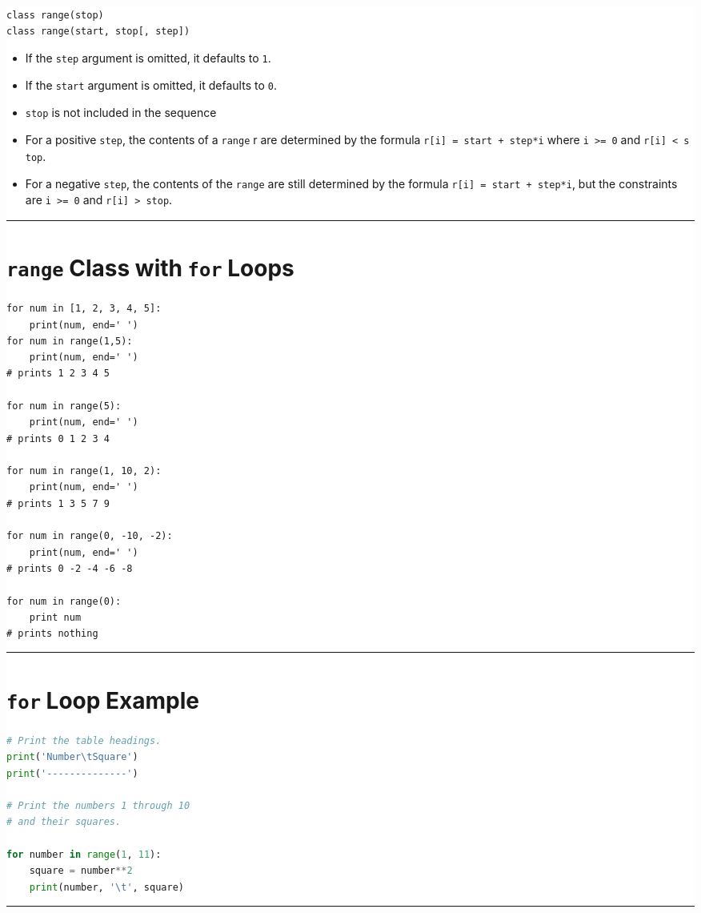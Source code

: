 ```python3
class range(stop)
class range(start, stop[, step])
```
   * If the `step` argument is omitted, it defaults to `1`. 
   * If the `start` argument is omitted, it defaults to `0`. 
   * `stop` is not included in the sequence
    
   * For a positive `step`, the contents of a `range` r are determined by the formula `r[i] = start + step*i` where `i >= 0` and `r[i] < stop`.
   * For a negative `step`, the contents of the `range` are still determined by the formula `r[i] = start + step*i`, but the constraints are `i >= 0` and `r[i] > stop`.
   
---

# `range` Class with `for` Loops

```python3
for num in [1, 2, 3, 4, 5]:
    print(num, end=' ') 
for num in range(1,5):
    print(num, end=' ')
# prints 1 2 3 4 5

for num in range(5):
    print(num, end=' ')
# prints 0 1 2 3 4

for num in range(1, 10, 2):
    print(num, end=' ')
# prints 1 3 5 7 9

for num in range(0, -10, -2):
    print(num, end=' ')
# prints 0 -2 -4 -6 -8

for num in range(0):
    print num
# prints nothing
```

---

# `for` Loop Example

```python
# Print the table headings.
print('Number\tSquare')
print('--------------')

# Print the numbers 1 through 10
# and their squares.

for number in range(1, 11):
    square = number**2
    print(number, '\t', square)
```

---